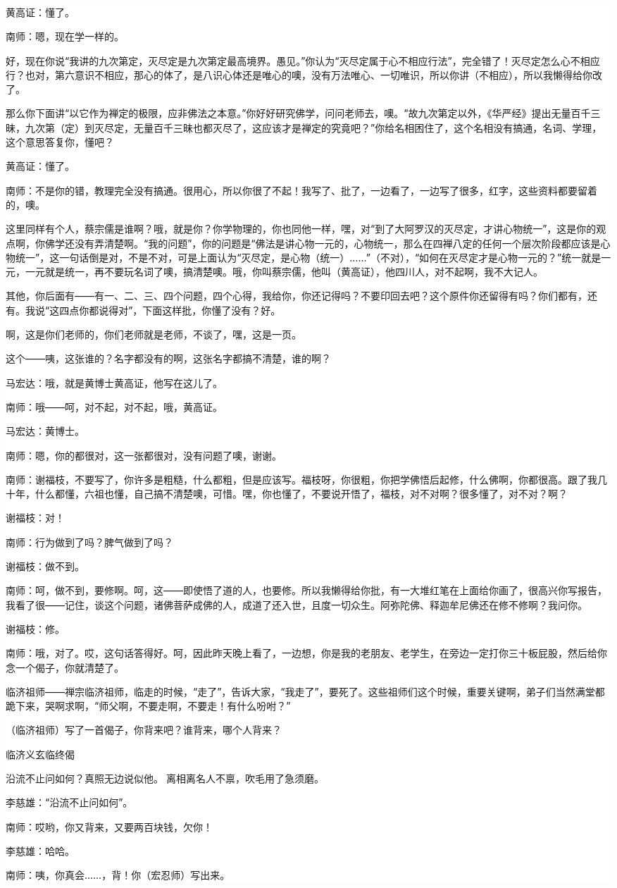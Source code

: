 黄高证：懂了。

南师：嗯，现在学一样的。

好，现在你说“我讲的九次第定，灭尽定是九次第定最高境界。愚见。”你认为“灭尽定属于心不相应行法”，完全错了！灭尽定怎么心不相应行？也对，第六意识不相应，那心的体了，是八识心体还是唯心的噢，没有万法唯心、一切唯识，所以你讲（不相应），所以我懒得给你改了。

那么你下面讲“以它作为禅定的极限，应非佛法之本意。”你好好研究佛学，问问老师去，噢。“故九次第定以外，《华严经》提出无量百千三昧，九次第（定）到灭尽定，无量百千三昧也都灭尽了，这应该才是禅定的究竟吧？”你给名相困住了，这个名相没有搞通，名词、学理，这个意思答复你，懂吧？

黄高证：懂了。

南师：不是你的错，教理完全没有搞通。很用心，所以你很了不起！我写了、批了，一边看了，一边写了很多，红字，这些资料都要留着的，噢。

这里同样有个人，蔡宗儒是谁啊？哦，就是你？你学物理的，你也同他一样，嘿，对“到了大阿罗汉的灭尽定，才讲心物统一”，这是你的观点啊，你佛学还没有弄清楚啊。“我的问题”，你的问题是“佛法是讲心物一元的，心物统一，那么在四禅八定的任何一个层次阶段都应该是心物统一”，这一句话倒是对，不是不对，可是上面认为“灭尽定，是心物（统一）……”（不对），“如何在灭尽定才是心物一元的？”统一就是一元，一元就是统一，再不要玩名词了噢，搞清楚噢。哦，你叫蔡宗儒，他叫（黄高证），他四川人，对不起啊，我不大记人。

其他，你后面有——有一、二、三、四个问题，四个心得，我给你，你还记得吗？不要印回去吧？这个原件你还留得有吗？你们都有，还有。我说“这四点你都说得对”，下面这样批，你懂了没有？好。

啊，这是你们老师的，你们老师就是老师，不谈了，嘿，这是一页。

这个——咦，这张谁的？名字都没有的啊，这张名字都搞不清楚，谁的啊？

马宏达：哦，就是黄博士黄高证，他写在这儿了。

南师：哦——呵，对不起，对不起，哦，黄高证。

马宏达：黄博士。

南师：嗯，你的都很对，这一张都很对，没有问题了噢，谢谢。

南师：谢福枝，不要写了，你许多是粗糙，什么都粗，但是应该写。福枝呀，你很粗，你把学佛悟后起修，什么佛啊，你都很高。跟了我几十年，什么都懂，六祖也懂，自己搞不清楚噢，可惜。嘿，你也懂了，不要说开悟了，福枝，对不对啊？很多懂了，对不对？啊？

谢福枝：对！

南师：行为做到了吗？脾气做到了吗？

谢福枝：做不到。

南师：呵，做不到，要修啊。呵，这——即使悟了道的人，也要修。所以我懒得给你批，有一大堆红笔在上面给你画了，很高兴你写报告，我看了很——记住，谈这个问题，诸佛菩萨成佛的人，成道了还入世，且度一切众生。阿弥陀佛、释迦牟尼佛还在修不修啊？我问你。

谢福枝：修。

南师：哦，对了。哎，这句话答得好。呵，因此昨天晚上看了，一边想，你是我的老朋友、老学生，在旁边一定打你三十板屁股，然后给你念一个偈子，你就清楚了。

临济祖师——禅宗临济祖师，临走的时候，“走了”，告诉大家，“我走了”，要死了。这些祖师们这个时候，重要关键啊，弟子们当然满堂都跪下来，哭啊求啊，“师父啊，不要走啊，不要走！有什么吩咐？”

（临济祖师）写了一首偈子，你背来吧？谁背来，哪个人背来？

临济义玄临终偈

沿流不止问如何？真照无边说似他。
离相离名人不禀，吹毛用了急须磨。

李慈雄：“沿流不止问如何”。

南师：哎哟，你又背来，又要两百块钱，欠你！

李慈雄：哈哈。

南师：咦，你真会……，背！你（宏忍师）写出来。
